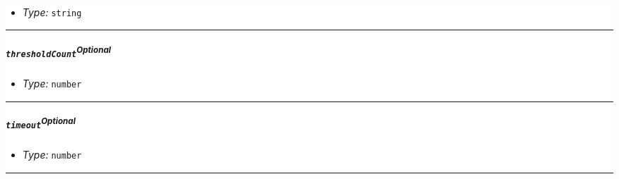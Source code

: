 - *Type:* `string`

---

##### `thresholdCount`<sup>Optional</sup> <a name="@smallcase/aws-cdk-microservice.TargetGroupProps.property.thresholdCount"></a>

- *Type:* `number`

---

##### `timeout`<sup>Optional</sup> <a name="@smallcase/aws-cdk-microservice.TargetGroupProps.property.timeout"></a>

- *Type:* `number`

---



